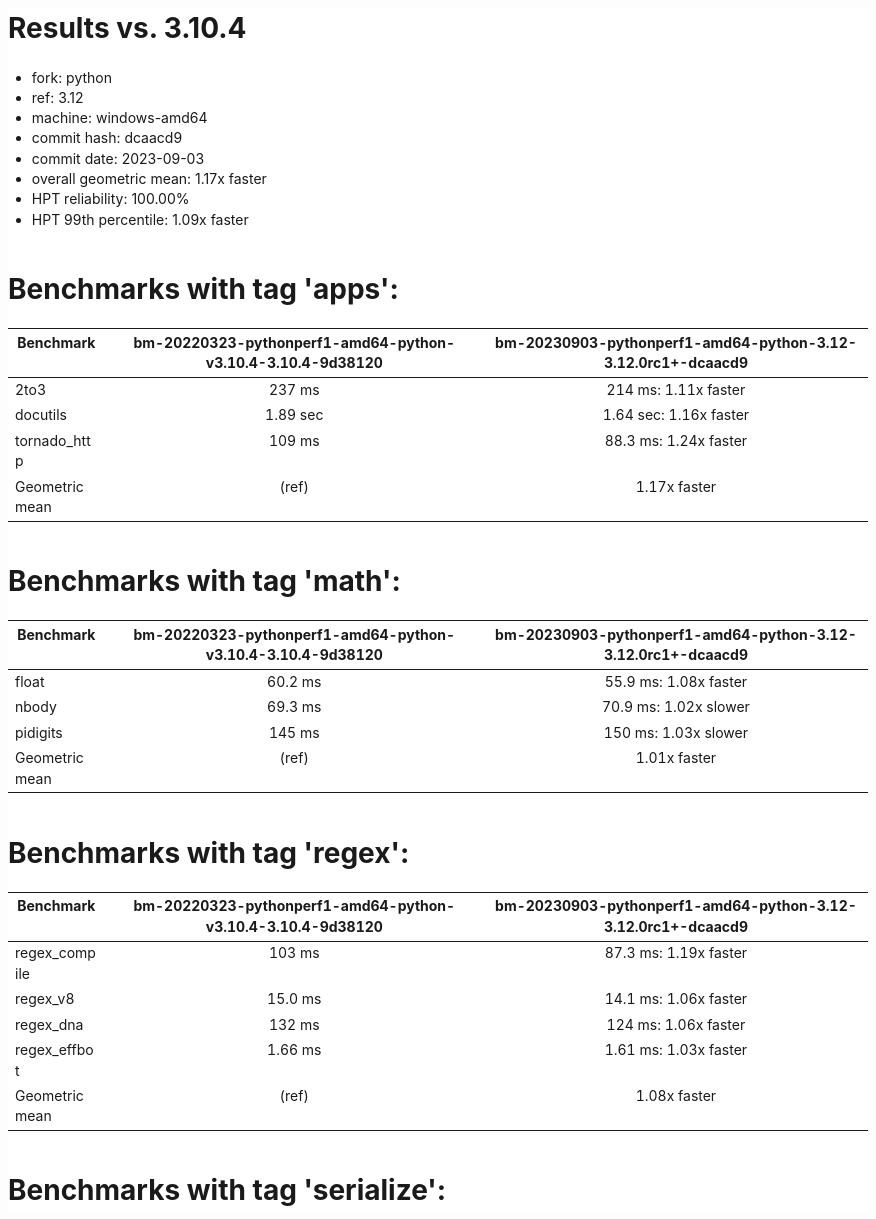 
# Results vs. 3.10.4

- fork: python
- ref: 3.12
- machine: windows-amd64
- commit hash: dcaacd9
- commit date: 2023-09-03
- overall geometric mean: 1.17x faster
- HPT reliability: 100.00%
- HPT 99th percentile: 1.09x faster

Benchmarks with tag 'apps':
===========================

| Benchmark      | bm-20220323-pythonperf1-amd64-python-v3.10.4-3.10.4-9d38120 | bm-20230903-pythonperf1-amd64-python-3.12-3.12.0rc1+-dcaacd9 |
|----------------|:-----------------------------------------------------------:|:------------------------------------------------------------:|
| 2to3           | 237 ms                                                      | 214 ms: 1.11x faster                                         |
| docutils       | 1.89 sec                                                    | 1.64 sec: 1.16x faster                                       |
| tornado_http   | 109 ms                                                      | 88.3 ms: 1.24x faster                                        |
| Geometric mean | (ref)                                                       | 1.17x faster                                                 |

Benchmarks with tag 'math':
===========================

| Benchmark      | bm-20220323-pythonperf1-amd64-python-v3.10.4-3.10.4-9d38120 | bm-20230903-pythonperf1-amd64-python-3.12-3.12.0rc1+-dcaacd9 |
|----------------|:-----------------------------------------------------------:|:------------------------------------------------------------:|
| float          | 60.2 ms                                                     | 55.9 ms: 1.08x faster                                        |
| nbody          | 69.3 ms                                                     | 70.9 ms: 1.02x slower                                        |
| pidigits       | 145 ms                                                      | 150 ms: 1.03x slower                                         |
| Geometric mean | (ref)                                                       | 1.01x faster                                                 |

Benchmarks with tag 'regex':
============================

| Benchmark      | bm-20220323-pythonperf1-amd64-python-v3.10.4-3.10.4-9d38120 | bm-20230903-pythonperf1-amd64-python-3.12-3.12.0rc1+-dcaacd9 |
|----------------|:-----------------------------------------------------------:|:------------------------------------------------------------:|
| regex_compile  | 103 ms                                                      | 87.3 ms: 1.19x faster                                        |
| regex_v8       | 15.0 ms                                                     | 14.1 ms: 1.06x faster                                        |
| regex_dna      | 132 ms                                                      | 124 ms: 1.06x faster                                         |
| regex_effbot   | 1.66 ms                                                     | 1.61 ms: 1.03x faster                                        |
| Geometric mean | (ref)                                                       | 1.08x faster                                                 |

Benchmarks with tag 'serialize':
================================
